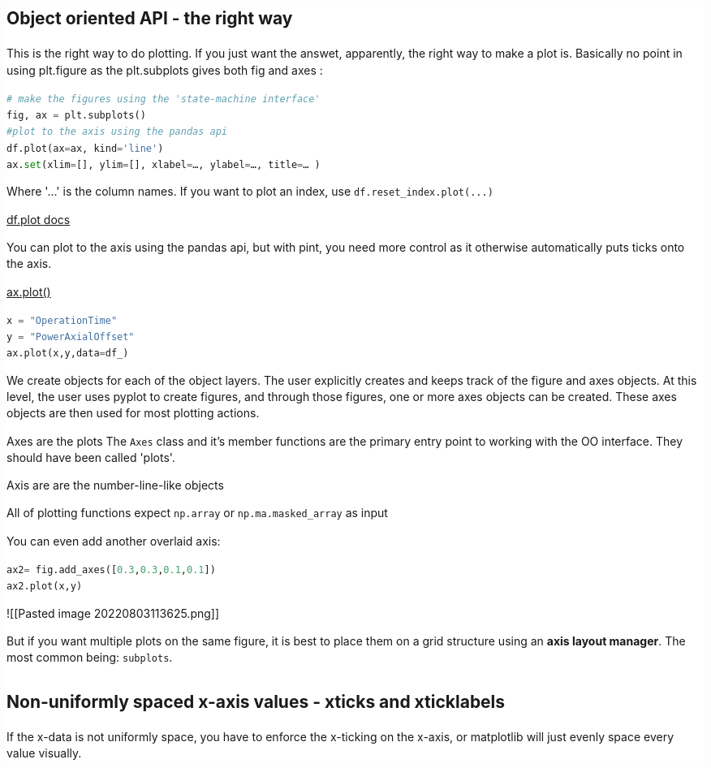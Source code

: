 ## Object oriented API -  the right way

This is the right way to do plotting. If you just want the answet, apparently, the right way to make a plot is. Basically no point in using plt.figure as the plt.subplots gives both fig and axes :
```python
# make the figures using the 'state-machine interface'
fig, ax = plt.subplots()
#plot to the axis using the pandas api
df.plot(ax=ax, kind='line')
ax.set(xlim=[], ylim=[], xlabel=…, ylabel=…, title=… )
```
Where '...' is the column names. If you want to plot an index, use `df.reset_index.plot(...)`

[df.plot docs](https://pandas.pydata.org/docs/reference/api/pandas.DataFrame.plot.html)


You can plot to the axis using the pandas api, but with pint, you need more control as it otherwise automatically puts ticks onto the axis.

[ax.plot()](https://matplotlib.org/stable/api/_as_gen/matplotlib.axes.Axes.plot.html)

```python
x = "OperationTime"
y = "PowerAxialOffset"
ax.plot(x,y,data=df_)
```

We create objects for each of the object layers.
The user explicitly creates and keeps track of the figure and axes objects. At this level, the user uses pyplot to create figures, and through those figures, one or more axes objects can be created. These axes objects are then used for most plotting actions.

Axes are the plots The `Axes` class and it’s member functions are the primary entry point to working with the OO interface. They should have been called 'plots'.


Axis are are the number-line-like objects

All of plotting functions expect `np.array` or `np.ma.masked_array` as input


You can even add another overlaid axis:
```python
ax2= fig.add_axes([0.3,0.3,0.1,0.1])
ax2.plot(x,y)
```

![[Pasted image 20220803113625.png]]

But if you want multiple plots on the same figure, it is best to place them on a grid structure using an __axis layout manager__. The most common being: `subplots`.

## Non-uniformly spaced x-axis values - xticks and xticklabels

If the x-data is not uniformly space, you have to enforce the x-ticking on the x-axis, or matplotlib will just evenly space every value visually.
